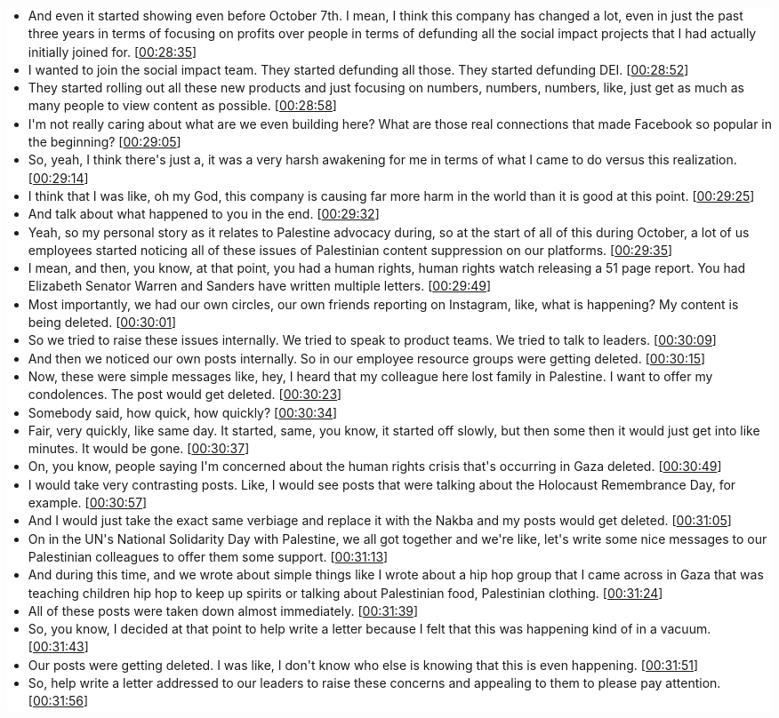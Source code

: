 *  And even it started showing even before October 7th. I mean, I think this company has changed a lot, even in just the past three years in terms of focusing on profits over people in terms of defunding all the social impact projects that I had actually initially joined for. [[00:28:35](https://www.youtube.com/watch?v=JHcY6HHSEeo&t=1715.32s)]
*  I wanted to join the social impact team. They started defunding all those. They started defunding DEI. [[00:28:52](https://www.youtube.com/watch?v=JHcY6HHSEeo&t=1732.68s)]
*  They started rolling out all these new products and just focusing on numbers, numbers, numbers, like, just get as much as many people to view content as possible. [[00:28:58](https://www.youtube.com/watch?v=JHcY6HHSEeo&t=1738.36s)]
*  I'm not really caring about what are we even building here? What are those real connections that made Facebook so popular in the beginning? [[00:29:05](https://www.youtube.com/watch?v=JHcY6HHSEeo&t=1745.96s)]
*  So, yeah, I think there's just a, it was a very harsh awakening for me in terms of what I came to do versus this realization. [[00:29:14](https://www.youtube.com/watch?v=JHcY6HHSEeo&t=1754.44s)]
*  I think that I was like, oh my God, this company is causing far more harm in the world than it is good at this point. [[00:29:25](https://www.youtube.com/watch?v=JHcY6HHSEeo&t=1765.24s)]
*  And talk about what happened to you in the end. [[00:29:32](https://www.youtube.com/watch?v=JHcY6HHSEeo&t=1772.2s)]
*  Yeah, so my personal story as it relates to Palestine advocacy during, so at the start of all of this during October, a lot of us employees started noticing all of these issues of Palestinian content suppression on our platforms. [[00:29:35](https://www.youtube.com/watch?v=JHcY6HHSEeo&t=1775.0s)]
*  I mean, and then, you know, at that point, you had a human rights, human rights watch releasing a 51 page report. You had Elizabeth Senator Warren and Sanders have written multiple letters. [[00:29:49](https://www.youtube.com/watch?v=JHcY6HHSEeo&t=1789.96s)]
*  Most importantly, we had our own circles, our own friends reporting on Instagram, like, what is happening? My content is being deleted. [[00:30:01](https://www.youtube.com/watch?v=JHcY6HHSEeo&t=1801.0s)]
*  So we tried to raise these issues internally. We tried to speak to product teams. We tried to talk to leaders. [[00:30:09](https://www.youtube.com/watch?v=JHcY6HHSEeo&t=1809.8000000000002s)]
*  And then we noticed our own posts internally. So in our employee resource groups were getting deleted. [[00:30:15](https://www.youtube.com/watch?v=JHcY6HHSEeo&t=1815.4s)]
*  Now, these were simple messages like, hey, I heard that my colleague here lost family in Palestine. I want to offer my condolences. The post would get deleted. [[00:30:23](https://www.youtube.com/watch?v=JHcY6HHSEeo&t=1823.0s)]
*  Somebody said, how quick, how quickly? [[00:30:34](https://www.youtube.com/watch?v=JHcY6HHSEeo&t=1834.28s)]
*  Fair, very quickly, like same day. It started, same, you know, it started off slowly, but then some then it would just get into like minutes. It would be gone. [[00:30:37](https://www.youtube.com/watch?v=JHcY6HHSEeo&t=1837.64s)]
*  On, you know, people saying I'm concerned about the human rights crisis that's occurring in Gaza deleted. [[00:30:49](https://www.youtube.com/watch?v=JHcY6HHSEeo&t=1849.3200000000002s)]
*  I would take very contrasting posts. Like, I would see posts that were talking about the Holocaust Remembrance Day, for example. [[00:30:57](https://www.youtube.com/watch?v=JHcY6HHSEeo&t=1857.24s)]
*  And I would just take the exact same verbiage and replace it with the Nakba and my posts would get deleted. [[00:31:05](https://www.youtube.com/watch?v=JHcY6HHSEeo&t=1865.3200000000002s)]
*  On in the UN's National Solidarity Day with Palestine, we all got together and we're like, let's write some nice messages to our Palestinian colleagues to offer them some support. [[00:31:13](https://www.youtube.com/watch?v=JHcY6HHSEeo&t=1873.0800000000002s)]
*  And during this time, and we wrote about simple things like I wrote about a hip hop group that I came across in Gaza that was teaching children hip hop to keep up spirits or talking about Palestinian food, Palestinian clothing. [[00:31:24](https://www.youtube.com/watch?v=JHcY6HHSEeo&t=1884.4399999999998s)]
*  All of these posts were taken down almost immediately. [[00:31:39](https://www.youtube.com/watch?v=JHcY6HHSEeo&t=1899.9599999999998s)]
*  So, you know, I decided at that point to help write a letter because I felt that this was happening kind of in a vacuum. [[00:31:43](https://www.youtube.com/watch?v=JHcY6HHSEeo&t=1903.4799999999998s)]
*  Our posts were getting deleted. I was like, I don't know who else is knowing that this is even happening. [[00:31:51](https://www.youtube.com/watch?v=JHcY6HHSEeo&t=1911.04s)]
*  So, help write a letter addressed to our leaders to raise these concerns and appealing to them to please pay attention. [[00:31:56](https://www.youtube.com/watch?v=JHcY6HHSEeo&t=1916.24s)]